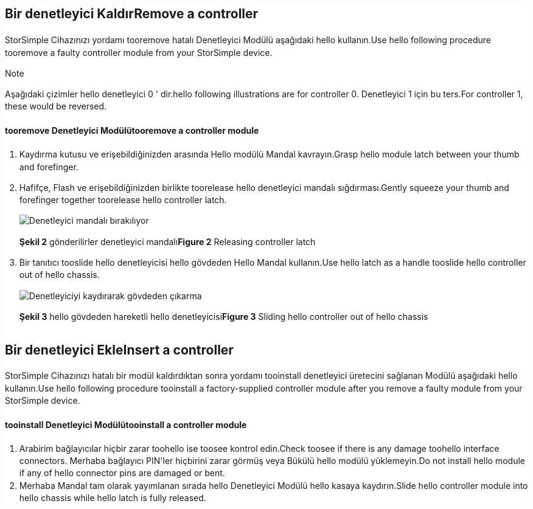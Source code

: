 ## <a name="remove-a-controller"></a><span data-ttu-id="7ca0a-248">Bir denetleyici Kaldır</span><span class="sxs-lookup"><span data-stu-id="7ca0a-248">Remove a controller</span></span>
<span data-ttu-id="7ca0a-249">StorSimple Cihazınızı yordamı tooremove hatalı Denetleyici Modülü aşağıdaki hello kullanın.</span><span class="sxs-lookup"><span data-stu-id="7ca0a-249">Use hello following procedure tooremove a faulty controller module from your StorSimple device.</span></span>

> [!NOTE]
> <span data-ttu-id="7ca0a-250">Aşağıdaki çizimler hello denetleyici 0 ' dir.</span><span class="sxs-lookup"><span data-stu-id="7ca0a-250">hello following illustrations are for controller 0.</span></span> <span data-ttu-id="7ca0a-251">Denetleyici 1 için bu ters.</span><span class="sxs-lookup"><span data-stu-id="7ca0a-251">For controller 1, these would be reversed.</span></span>
> 
> 

#### <a name="tooremove-a-controller-module"></a><span data-ttu-id="7ca0a-252">tooremove Denetleyici Modülü</span><span class="sxs-lookup"><span data-stu-id="7ca0a-252">tooremove a controller module</span></span>
1. <span data-ttu-id="7ca0a-253">Kaydırma kutusu ve erişebildiğinizden arasında Hello modülü Mandal kavrayın.</span><span class="sxs-lookup"><span data-stu-id="7ca0a-253">Grasp hello module latch between your thumb and forefinger.</span></span>
2. <span data-ttu-id="7ca0a-254">Hafifçe, Flash ve erişebildiğinizden birlikte toorelease hello denetleyici mandalı sığdırması.</span><span class="sxs-lookup"><span data-stu-id="7ca0a-254">Gently squeeze your thumb and forefinger together toorelease hello controller latch.</span></span>
   
    ![Denetleyici mandalı bırakılıyor](./media/storsimple-controller-replacement/IC741047.png)
   
    <span data-ttu-id="7ca0a-256">**Şekil 2** gönderilirler denetleyici mandalı</span><span class="sxs-lookup"><span data-stu-id="7ca0a-256">**Figure 2** Releasing controller latch</span></span>
3. <span data-ttu-id="7ca0a-257">Bir tanıtıcı tooslide hello denetleyicisi hello gövdeden Hello Mandal kullanın.</span><span class="sxs-lookup"><span data-stu-id="7ca0a-257">Use hello latch as a handle tooslide hello controller out of hello chassis.</span></span>
   
    ![Denetleyiciyi kaydırarak gövdeden çıkarma](./media/storsimple-controller-replacement/IC741048.png)
   
    <span data-ttu-id="7ca0a-259">**Şekil 3** hello gövdeden hareketli hello denetleyicisi</span><span class="sxs-lookup"><span data-stu-id="7ca0a-259">**Figure 3** Sliding hello controller out of hello chassis</span></span>

## <a name="insert-a-controller"></a><span data-ttu-id="7ca0a-260">Bir denetleyici Ekle</span><span class="sxs-lookup"><span data-stu-id="7ca0a-260">Insert a controller</span></span>
<span data-ttu-id="7ca0a-261">StorSimple Cihazınızı hatalı bir modül kaldırdıktan sonra yordamı tooinstall denetleyici üretecini sağlanan Modülü aşağıdaki hello kullanın.</span><span class="sxs-lookup"><span data-stu-id="7ca0a-261">Use hello following procedure tooinstall a factory-supplied controller module after you remove a faulty module from your StorSimple device.</span></span>

#### <a name="tooinstall-a-controller-module"></a><span data-ttu-id="7ca0a-262">tooinstall Denetleyici Modülü</span><span class="sxs-lookup"><span data-stu-id="7ca0a-262">tooinstall a controller module</span></span>
1. <span data-ttu-id="7ca0a-263">Arabirim bağlayıcılar hiçbir zarar toohello ise toosee kontrol edin.</span><span class="sxs-lookup"><span data-stu-id="7ca0a-263">Check toosee if there is any damage toohello interface connectors.</span></span> <span data-ttu-id="7ca0a-264">Merhaba bağlayıcı PIN'ler hiçbirini zarar görmüş veya Bükülü hello modülü yüklemeyin.</span><span class="sxs-lookup"><span data-stu-id="7ca0a-264">Do not install hello module if any of hello connector pins are damaged or bent.</span></span>
2. <span data-ttu-id="7ca0a-265">Merhaba Mandal tam olarak yayımlanan sırada hello Denetleyici Modülü hello kasaya kaydırın.</span><span class="sxs-lookup"><span data-stu-id="7ca0a-265">Slide hello controller module into hello chassis while hello latch is fully released.</span></span> 